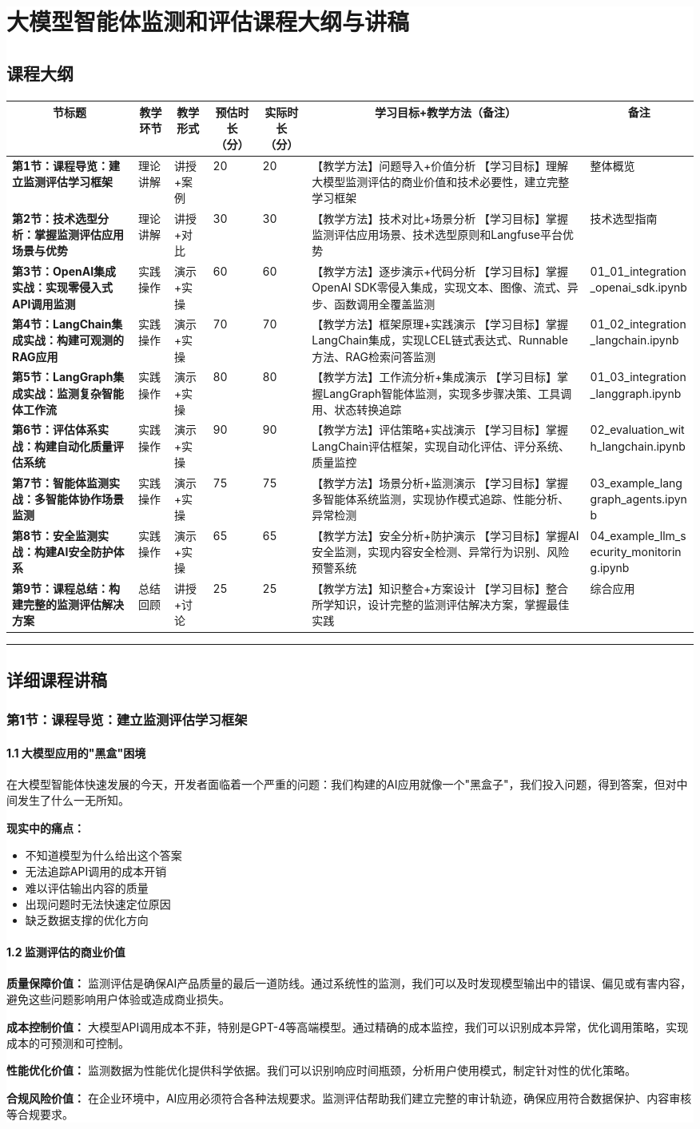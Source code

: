 # 大模型智能体监测和评估课程大纲与讲稿

## 课程大纲

| 节标题 | 教学环节 | 教学形式 | 预估时长（分） | 实际时长（分） | 学习目标+教学方法（备注） | 备注 |
| ------ | -------- | -------- | ---------------- | ---------------- | ------------------------- | ---- |
| **第1节：课程导览：建立监测评估学习框架** | 理论讲解 | 讲授+案例 | 20 | 20 | 【教学方法】问题导入+价值分析 【学习目标】理解大模型监测评估的商业价值和技术必要性，建立完整学习框架 | 整体概览 |
| **第2节：技术选型分析：掌握监测评估应用场景与优势** | 理论讲解 | 讲授+对比 | 30 | 30 | 【教学方法】技术对比+场景分析 【学习目标】掌握监测评估应用场景、技术选型原则和Langfuse平台优势 | 技术选型指南 |
| **第3节：OpenAI集成实战：实现零侵入式API调用监测** | 实践操作 | 演示+实操 | 60 | 60 | 【教学方法】逐步演示+代码分析 【学习目标】掌握OpenAI SDK零侵入集成，实现文本、图像、流式、异步、函数调用全覆盖监测 | 01_01_integration_openai_sdk.ipynb |
| **第4节：LangChain集成实战：构建可观测的RAG应用** | 实践操作 | 演示+实操 | 70 | 70 | 【教学方法】框架原理+实践演示 【学习目标】掌握LangChain集成，实现LCEL链式表达式、Runnable方法、RAG检索问答监测 | 01_02_integration_langchain.ipynb |
| **第5节：LangGraph集成实战：监测复杂智能体工作流** | 实践操作 | 演示+实操 | 80 | 80 | 【教学方法】工作流分析+集成演示 【学习目标】掌握LangGraph智能体监测，实现多步骤决策、工具调用、状态转换追踪 | 01_03_integration_langgraph.ipynb |
| **第6节：评估体系实战：构建自动化质量评估系统** | 实践操作 | 演示+实操 | 90 | 90 | 【教学方法】评估策略+实战演示 【学习目标】掌握LangChain评估框架，实现自动化评估、评分系统、质量监控 | 02_evaluation_with_langchain.ipynb |
| **第7节：智能体监测实战：多智能体协作场景监测** | 实践操作 | 演示+实操 | 75 | 75 | 【教学方法】场景分析+监测演示 【学习目标】掌握多智能体系统监测，实现协作模式追踪、性能分析、异常检测 | 03_example_langgraph_agents.ipynb |
| **第8节：安全监测实战：构建AI安全防护体系** | 实践操作 | 演示+实操 | 65 | 65 | 【教学方法】安全分析+防护演示 【学习目标】掌握AI安全监测，实现内容安全检测、异常行为识别、风险预警系统 | 04_example_llm_security_monitoring.ipynb |
| **第9节：课程总结：构建完整的监测评估解决方案** | 总结回顾 | 讲授+讨论 | 25 | 25 | 【教学方法】知识整合+方案设计 【学习目标】整合所学知识，设计完整的监测评估解决方案，掌握最佳实践 | 综合应用 |

---

## 详细课程讲稿

### 第1节：课程导览：建立监测评估学习框架

#### 1.1 大模型应用的"黑盒"困境

在大模型智能体快速发展的今天，开发者面临着一个严重的问题：我们构建的AI应用就像一个"黑盒子"，我们投入问题，得到答案，但对中间发生了什么一无所知。

**现实中的痛点：**
- 不知道模型为什么给出这个答案
- 无法追踪API调用的成本开销
- 难以评估输出内容的质量
- 出现问题时无法快速定位原因
- 缺乏数据支撑的优化方向

#### 1.2 监测评估的商业价值

**质量保障价值：**
监测评估是确保AI产品质量的最后一道防线。通过系统性的监测，我们可以及时发现模型输出中的错误、偏见或有害内容，避免这些问题影响用户体验或造成商业损失。

**成本控制价值：**
大模型API调用成本不菲，特别是GPT-4等高端模型。通过精确的成本监控，我们可以识别成本异常，优化调用策略，实现成本的可预测和可控制。

**性能优化价值：**
监测数据为性能优化提供科学依据。我们可以识别响应时间瓶颈，分析用户使用模式，制定针对性的优化策略。

**合规风险价值：**
在企业环境中，AI应用必须符合各种法规要求。监测评估帮助我们建立完整的审计轨迹，确保应用符合数据保护、内容审核等合规要求。
